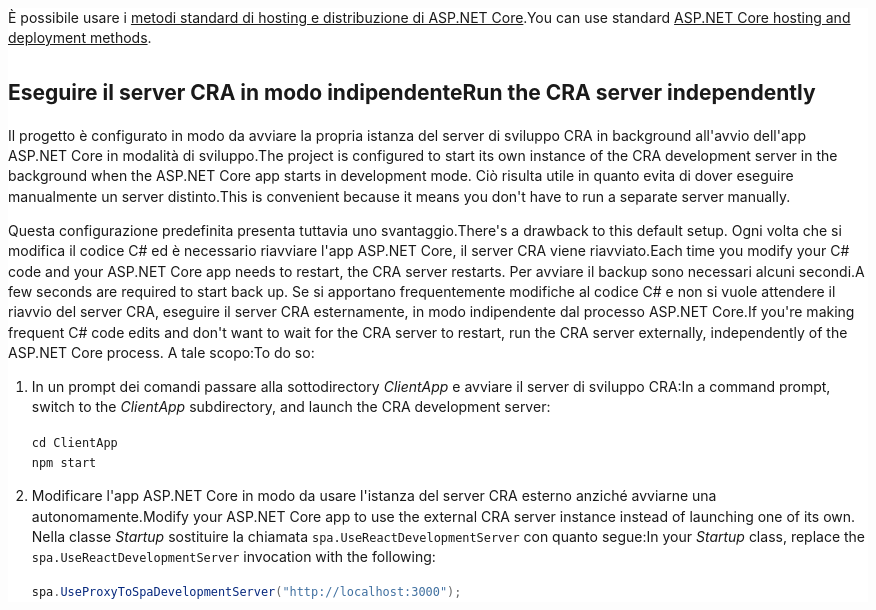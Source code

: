 <span data-ttu-id="fc0c6-146">È possibile usare i [metodi standard di hosting e distribuzione di ASP.NET Core](xref:host-and-deploy/index).</span><span class="sxs-lookup"><span data-stu-id="fc0c6-146">You can use standard [ASP.NET Core hosting and deployment methods](xref:host-and-deploy/index).</span></span>

## <a name="run-the-cra-server-independently"></a><span data-ttu-id="fc0c6-147">Eseguire il server CRA in modo indipendente</span><span class="sxs-lookup"><span data-stu-id="fc0c6-147">Run the CRA server independently</span></span>

<span data-ttu-id="fc0c6-148">Il progetto è configurato in modo da avviare la propria istanza del server di sviluppo CRA in background all'avvio dell'app ASP.NET Core in modalità di sviluppo.</span><span class="sxs-lookup"><span data-stu-id="fc0c6-148">The project is configured to start its own instance of the CRA development server in the background when the ASP.NET Core app starts in development mode.</span></span> <span data-ttu-id="fc0c6-149">Ciò risulta utile in quanto evita di dover eseguire manualmente un server distinto.</span><span class="sxs-lookup"><span data-stu-id="fc0c6-149">This is convenient because it means you don't have to run a separate server manually.</span></span>

<span data-ttu-id="fc0c6-150">Questa configurazione predefinita presenta tuttavia uno svantaggio.</span><span class="sxs-lookup"><span data-stu-id="fc0c6-150">There's a drawback to this default setup.</span></span> <span data-ttu-id="fc0c6-151">Ogni volta che si modifica il codice C# ed è necessario riavviare l'app ASP.NET Core, il server CRA viene riavviato.</span><span class="sxs-lookup"><span data-stu-id="fc0c6-151">Each time you modify your C# code and your ASP.NET Core app needs to restart, the CRA server restarts.</span></span> <span data-ttu-id="fc0c6-152">Per avviare il backup sono necessari alcuni secondi.</span><span class="sxs-lookup"><span data-stu-id="fc0c6-152">A few seconds are required to start back up.</span></span> <span data-ttu-id="fc0c6-153">Se si apportano frequentemente modifiche al codice C# e non si vuole attendere il riavvio del server CRA, eseguire il server CRA esternamente, in modo indipendente dal processo ASP.NET Core.</span><span class="sxs-lookup"><span data-stu-id="fc0c6-153">If you're making frequent C# code edits and don't want to wait for the CRA server to restart, run the CRA server externally, independently of the ASP.NET Core process.</span></span> <span data-ttu-id="fc0c6-154">A tale scopo:</span><span class="sxs-lookup"><span data-stu-id="fc0c6-154">To do so:</span></span>

1. <span data-ttu-id="fc0c6-155">In un prompt dei comandi passare alla sottodirectory *ClientApp* e avviare il server di sviluppo CRA:</span><span class="sxs-lookup"><span data-stu-id="fc0c6-155">In a command prompt, switch to the *ClientApp* subdirectory, and launch the CRA development server:</span></span>

    ```console
    cd ClientApp
    npm start
    ```

2. <span data-ttu-id="fc0c6-156">Modificare l'app ASP.NET Core in modo da usare l'istanza del server CRA esterno anziché avviarne una autonomamente.</span><span class="sxs-lookup"><span data-stu-id="fc0c6-156">Modify your ASP.NET Core app to use the external CRA server instance instead of launching one of its own.</span></span> <span data-ttu-id="fc0c6-157">Nella classe *Startup* sostituire la chiamata `spa.UseReactDevelopmentServer` con quanto segue:</span><span class="sxs-lookup"><span data-stu-id="fc0c6-157">In your *Startup* class, replace the `spa.UseReactDevelopmentServer` invocation with the following:</span></span>

    ```csharp
    spa.UseProxyToSpaDevelopmentServer("http://localhost:3000");
    ```
